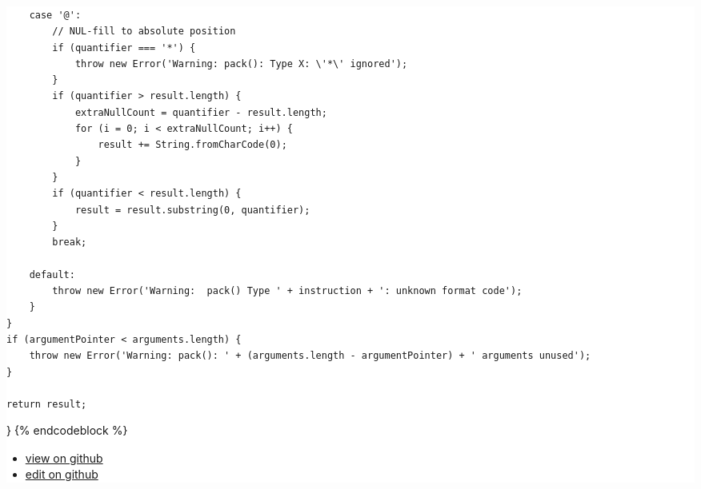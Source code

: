         case '@':
            // NUL-fill to absolute position
            if (quantifier === '*') {
                throw new Error('Warning: pack(): Type X: \'*\' ignored');
            }
            if (quantifier > result.length) {
                extraNullCount = quantifier - result.length;
                for (i = 0; i < extraNullCount; i++) {
                    result += String.fromCharCode(0);
                }
            }
            if (quantifier < result.length) {
                result = result.substring(0, quantifier);
            }
            break;

        default:
            throw new Error('Warning:  pack() Type ' + instruction + ': unknown format code');
        }
    }
    if (argumentPointer < arguments.length) {
        throw new Error('Warning: pack(): ' + (arguments.length - argumentPointer) + ' arguments unused');
    }

    return result;
}
{% endcodeblock %}
<ul>
 <li><a href="https://github.com/kvz/phpjs/blob/master/functions/misc/pack.js">view on github</a></li>
 <li><a href="https://github.com/kvz/phpjs/edit/master/functions/misc/pack.js">edit on github</a></li>
</ul>
